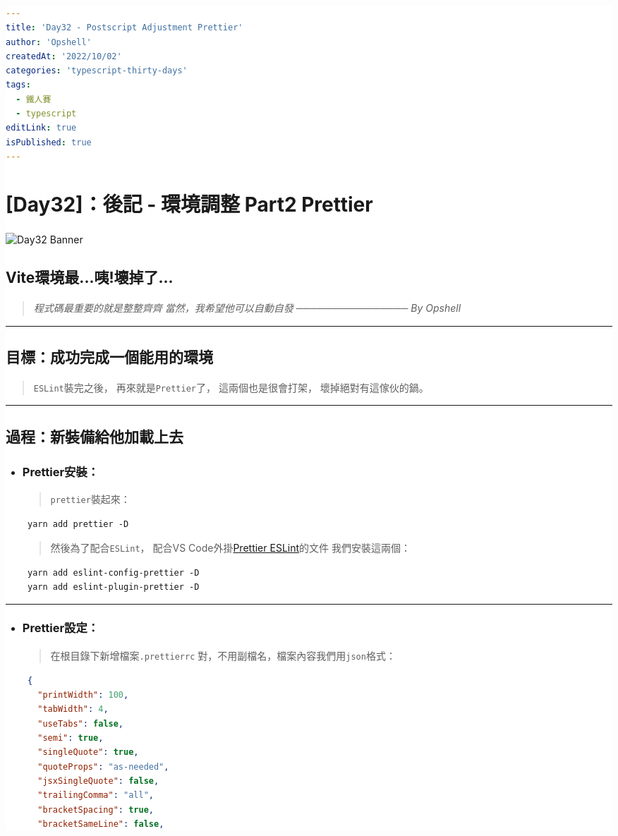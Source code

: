 ```yaml
---
title: 'Day32 - Postscript Adjustment Prettier'
author: 'Opshell'
createdAt: '2022/10/02'
categories: 'typescript-thirty-days'
tags:
  - 鐵人賽
  - typescript
editLink: true
isPublished: true
---
```


# [Day32]：後記 - 環境調整 Part2 Prettier
![Day32 Banner](https://ithelp.ithome.com.tw/upload/images/20221002/20109918uBNxvoNmR5.jpg)

## Vite環境最...咦!壞掉了...
> *程式碼最重要的就是整整齊齊*
> *當然，我希望他可以自動自發*
> *──────────────── By Opshell*

---
## 目標：成功完成一個能用的環境
> `ESLint`裝完之後，
> 再來就是`Prettier`了，
> 這兩個也是很會打架，
> 壞掉絕對有這傢伙的鍋。

---
## 過程：新裝備給他加載上去
- ### Prettier安裝：
   > `prettier`裝起來：
   ```
    yarn add prettier -D
   ```
   > 然後為了配合`ESLint`，
   > 配合VS Code外掛[Prettier ESLint](https://marketplace.visualstudio.com/items?itemName=rvest.vs-code-prettier-eslint)的文件
   > 我們安裝這兩個：
   ```
    yarn add eslint-config-prettier -D
    yarn add eslint-plugin-prettier -D
   ```

---
- ### Prettier設定：
   > 在根目錄下新增檔案`.prettierrc`
   > 對，不用副檔名，檔案內容我們用`json`格式：
   ```json
    {
      "printWidth": 100,
      "tabWidth": 4,
      "useTabs": false,
      "semi": true,
      "singleQuote": true,
      "quoteProps": "as-needed",
      "jsxSingleQuote": false,
      "trailingComma": "all",
      "bracketSpacing": true,
      "bracketSameLine": false,
   ```